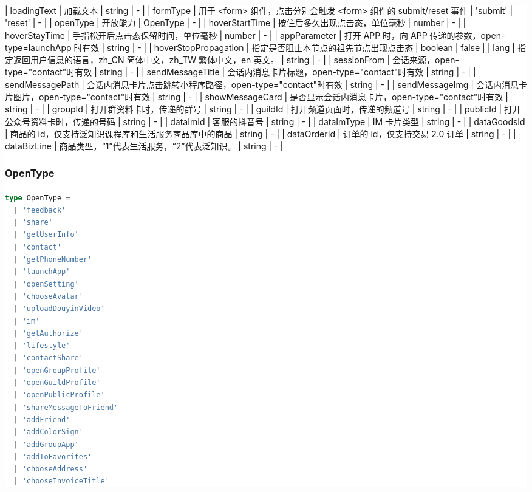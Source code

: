 | loadingText          | 加载文本                                                           | string                                                              | -         |
| formType             | 用于 \<form> 组件，点击分别会触发 \<form> 组件的 submit/reset 事件 | 'submit' \| 'reset'                                                 | -         |
| openType             | 开放能力                                                           | OpenType                                                            | -         |
| hoverStartTime       | 按住后多久出现点击态，单位毫秒                                     | number                                                              | -         |
| hoverStayTime        | 手指松开后点击态保留时间，单位毫秒                                 | number                                                              | -         |
| appParameter         | 打开 APP 时，向 APP 传递的参数，open-type=launchApp 时有效         | string                                                              | -         |
| hoverStopPropagation | 指定是否阻止本节点的祖先节点出现点击态                             | boolean                                                             | false     |
| lang                 | 指定返回用户信息的语言，zh_CN 简体中文，zh_TW 繁体中文，en 英文。  | string                                                              | -         |
| sessionFrom          | 会话来源，open-type="contact"时有效                                | string                                                              | -         |
| sendMessageTitle     | 会话内消息卡片标题，open-type="contact"时有效                      | string                                                              | -         |
| sendMessagePath      | 会话内消息卡片点击跳转小程序路径，open-type="contact"时有效        | string                                                              | -         |
| sendMessageImg       | 会话内消息卡片图片，open-type="contact"时有效                      | string                                                              | -         |
| showMessageCard      | 是否显示会话内消息卡片，open-type="contact"时有效                  | string                                                              | -         |
| groupId              | 打开群资料卡时，传递的群号                                         | string                                                              | -         |
| guildId              | 打开频道页面时，传递的频道号                                       | string                                                              | -         |
| publicId             | 打开公众号资料卡时，传递的号码                                     | string                                                              | -         |
| dataImId             | 客服的抖音号                                                       | string                                                              | -         |
| dataImType           | IM 卡片类型                                                        | string                                                              | -         |
| dataGoodsId          | 商品的 id，仅支持泛知识课程库和生活服务商品库中的商品              | string                                                              | -         |
| dataOrderId          | 订单的 id，仅支持交易 2.0 订单                                     | string                                                              | -         |
| dataBizLine          | 商品类型，“1”代表生活服务，“2”代表泛知识。                         | string                                                              | -         |

### OpenType

```ts
type OpenType =
  | 'feedback'
  | 'share'
  | 'getUserInfo'
  | 'contact'
  | 'getPhoneNumber'
  | 'launchApp'
  | 'openSetting'
  | 'chooseAvatar'
  | 'uploadDouyinVideo'
  | 'im'
  | 'getAuthorize'
  | 'lifestyle'
  | 'contactShare'
  | 'openGroupProfile'
  | 'openGuildProfile'
  | 'openPublicProfile'
  | 'shareMessageToFriend'
  | 'addFriend'
  | 'addColorSign'
  | 'addGroupApp'
  | 'addToFavorites'
  | 'chooseAddress'
  | 'chooseInvoiceTitle'
```